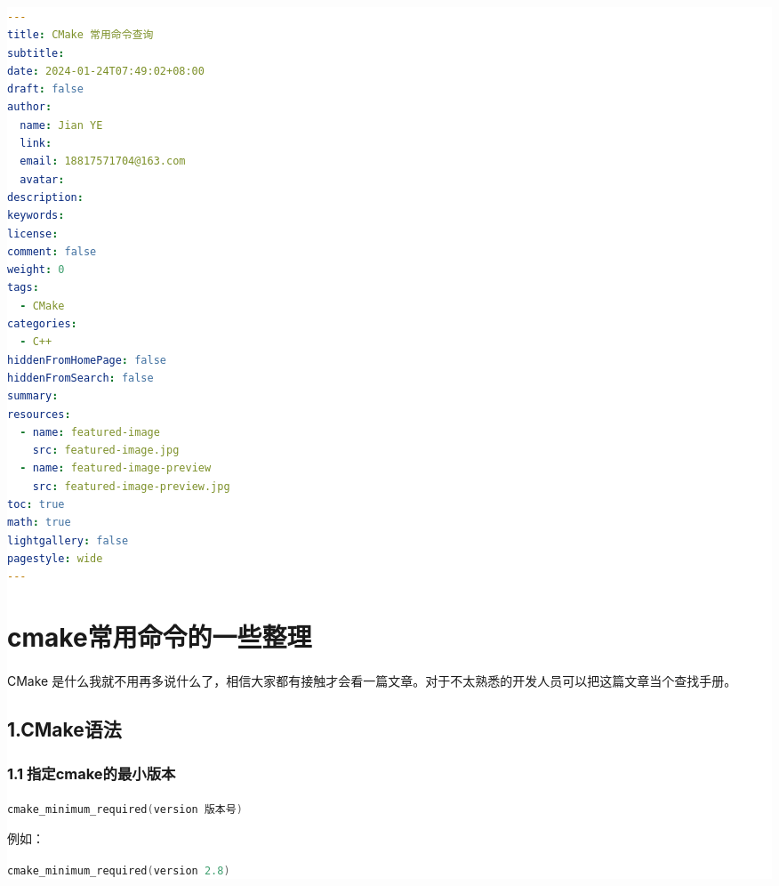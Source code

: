 ```yaml
---
title: CMake 常用命令查询
subtitle:
date: 2024-01-24T07:49:02+08:00
draft: false
author:
  name: Jian YE
  link:
  email: 18817571704@163.com
  avatar:
description:
keywords:
license:
comment: false
weight: 0
tags:
  - CMake
categories:
  - C++
hiddenFromHomePage: false
hiddenFromSearch: false
summary:
resources:
  - name: featured-image
    src: featured-image.jpg
  - name: featured-image-preview
    src: featured-image-preview.jpg
toc: true
math: true
lightgallery: false
pagestyle: wide
---
```



# cmake常用命令的一些整理

CMake 是什么我就不用再多说什么了，相信大家都有接触才会看一篇文章。对于不太熟悉的开发人员可以把这篇文章当个查找手册。

## 1.CMake语法

### 1.1 指定cmake的最小版本

```c++
cmake_minimum_required(version 版本号)
```

例如：

```c++
cmake_minimum_required(version 2.8)
```

